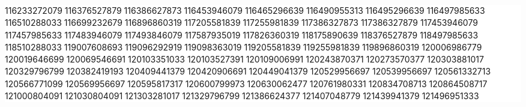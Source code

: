 116233272079
116376527879
116386627873
116453946079
116465296639
116490955313
116495296639
116497985633
116510288033
116699232679
116896860319
117205581839
117255981839
117386327873
117386327879
117453946079
117457985633
117483946079
117493846079
117587935019
117826360319
118175890639
118376527879
118497985633
118510288033
119007608693
119096292919
119098363019
119205581839
119255981839
119896860319
120006986779
120019646699
120069546691
120103351033
120103527391
120109006991
120243870371
120273570377
120303881017
120329796799
120382419193
120409441379
120420906691
120449041379
120529956697
120539956697
120561332713
120566771099
120569956697
120595817317
120600799973
120630062477
120761980331
120834708713
120864508717
121000804091
121030804091
121303281017
121329796799
121386624377
121407048779
121439941379
121496951333